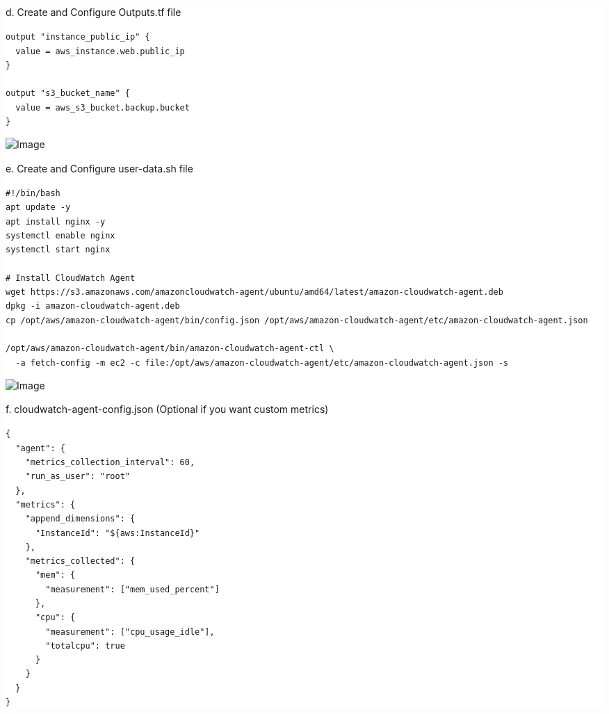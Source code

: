 
d. Create and Configure Outputs.tf file
```
output "instance_public_ip" {
  value = aws_instance.web.public_ip
}

output "s3_bucket_name" {
  value = aws_s3_bucket.backup.bucket
}
```
<img width="720" height="293" alt="Image" src="https://github.com/user-attachments/assets/1f6b837d-1fe8-437c-aecc-b2f0191d621c" />

e. Create and Configure user-data.sh file
```
#!/bin/bash
apt update -y
apt install nginx -y
systemctl enable nginx
systemctl start nginx

# Install CloudWatch Agent
wget https://s3.amazonaws.com/amazoncloudwatch-agent/ubuntu/amd64/latest/amazon-cloudwatch-agent.deb
dpkg -i amazon-cloudwatch-agent.deb
cp /opt/aws/amazon-cloudwatch-agent/bin/config.json /opt/aws/amazon-cloudwatch-agent/etc/amazon-cloudwatch-agent.json

/opt/aws/amazon-cloudwatch-agent/bin/amazon-cloudwatch-agent-ctl \
  -a fetch-config -m ec2 -c file:/opt/aws/amazon-cloudwatch-agent/etc/amazon-cloudwatch-agent.json -s
```


<img width="722" height="373" alt="Image" src="https://github.com/user-attachments/assets/706d2d0e-f01f-4c9b-a6a9-54974f73ca0a" />

f. cloudwatch-agent-config.json
(Optional if you want custom metrics)

```
{
  "agent": {
    "metrics_collection_interval": 60,
    "run_as_user": "root"
  },
  "metrics": {
    "append_dimensions": {
      "InstanceId": "${aws:InstanceId}"
    },
    "metrics_collected": {
      "mem": {
        "measurement": ["mem_used_percent"]
      },
      "cpu": {
        "measurement": ["cpu_usage_idle"],
        "totalcpu": true
      }
    }
  }
}
```
